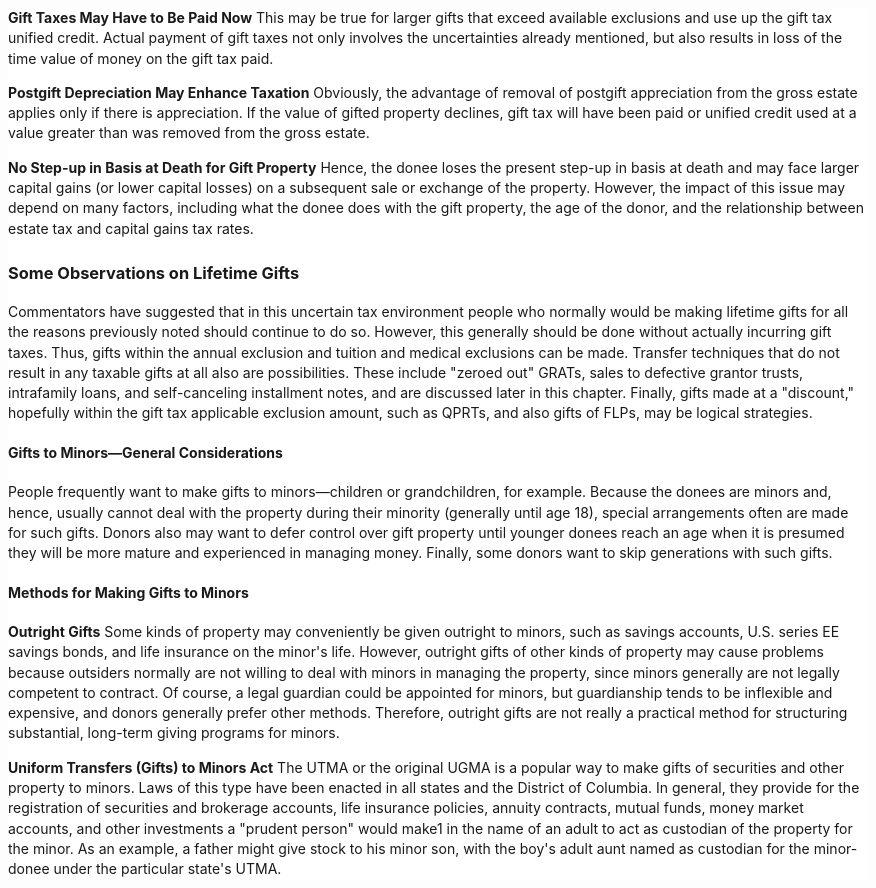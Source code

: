 **Gift Taxes May Have to Be Paid Now** This may be true for larger gifts that exceed available exclusions and use up the gift tax unified credit. Actual payment of gift taxes not only involves the uncertainties already mentioned, but also results in loss of the time value of money on the gift tax paid.

**Postgift Depreciation May Enhance Taxation** Obviously, the advantage of removal of postgift appreciation from the gross estate applies only if there is appreciation. If the value of gifted property declines, gift tax will have been paid or unified credit used at a value greater than was removed from the gross estate.

**No Step-up in Basis at Death for Gift Property** Hence, the donee loses the present step-up in basis at death and may face larger capital gains (or lower capital losses) on a subsequent sale or exchange of the property. However, the impact of this issue may depend on many factors, including what the donee does with the gift property, the age of the donor, and the relationship between estate tax and capital gains tax rates.

### **Some Observations on Lifetime Gifts**

Commentators have suggested that in this uncertain tax environment people who normally would be making lifetime gifts for all the reasons previously noted should continue to do so. However, this generally should be done without actually incurring gift taxes. Thus, gifts within the annual exclusion and tuition and medical exclusions can be made. Transfer techniques that do not result in any taxable gifts at all also are possibilities. These include "zeroed out" GRATs, sales to defective grantor trusts, intrafamily loans, and self-canceling installment notes, and are discussed later in this chapter. Finally, gifts made at a "discount," hopefully within the gift tax applicable exclusion amount, such as QPRTs, and also gifts of FLPs, may be logical strategies.

#### **Gifts to Minors—General Considerations**

People frequently want to make gifts to minors—children or grandchildren, for example. Because the donees are minors and, hence, usually cannot deal with the property during their minority (generally until age 18), special arrangements often are made for such gifts. Donors also may want to defer control over gift property until younger donees reach an age when it is presumed they will be more mature and experienced in managing money. Finally, some donors want to skip generations with such gifts.

#### **Methods for Making Gifts to Minors**

**Outright Gifts** Some kinds of property may conveniently be given outright to minors, such as savings accounts, U.S. series EE savings bonds, and life insurance on the minor's life. However, outright gifts of other kinds of property may cause problems because outsiders normally are not willing to deal with minors in managing the property, since minors generally are not legally competent to contract. Of course, a legal guardian could be appointed for minors, but guardianship tends to be inflexible and expensive, and donors generally prefer other methods. Therefore, outright gifts are not really a practical method for structuring substantial, long-term giving programs for minors.

**Uniform Transfers (Gifts) to Minors Act** The UTMA or the original UGMA is a popular way to make gifts of securities and other property to minors. Laws of this type have been enacted in all states and the District of Columbia. In general, they provide for the registration of securities and brokerage accounts, life insurance policies, annuity contracts, mutual funds, money market accounts, and other investments a "prudent person" would make1 in the name of an adult to act as custodian of the property for the minor. As an example, a father might give stock to his minor son, with the boy's adult aunt named as custodian for the minor-donee under the particular state's UTMA.
